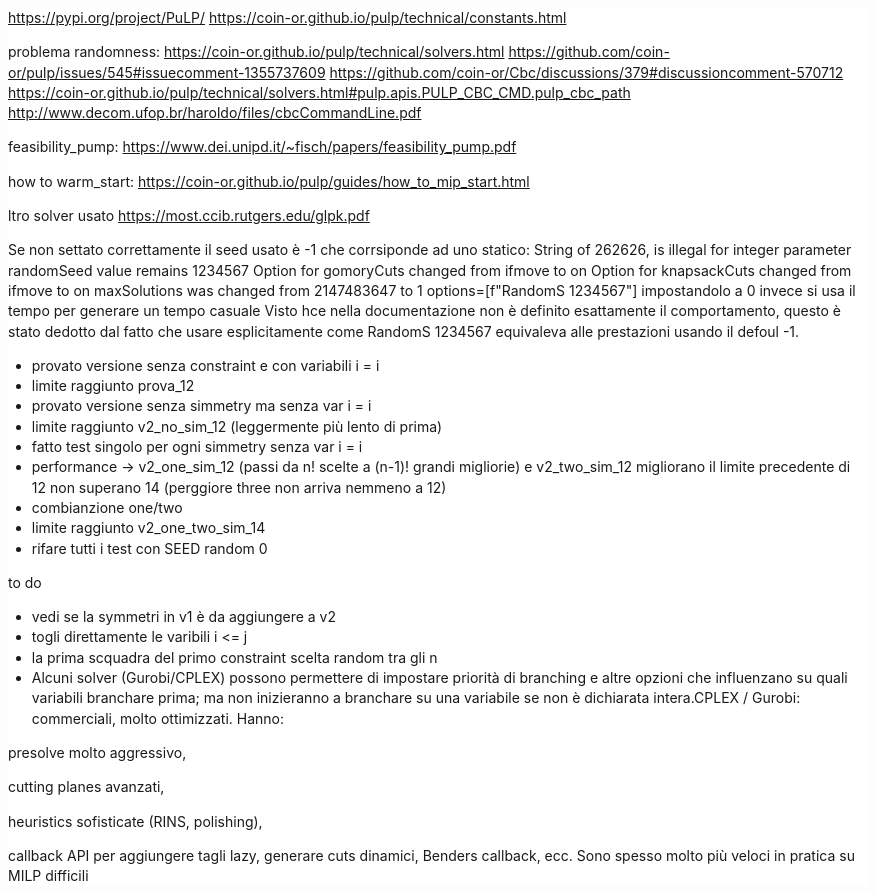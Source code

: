 https://pypi.org/project/PuLP/
https://coin-or.github.io/pulp/technical/constants.html

problema randomness:
https://coin-or.github.io/pulp/technical/solvers.html
https://github.com/coin-or/pulp/issues/545#issuecomment-1355737609
https://github.com/coin-or/Cbc/discussions/379#discussioncomment-570712
https://coin-or.github.io/pulp/technical/solvers.html#pulp.apis.PULP_CBC_CMD.pulp_cbc_path
http://www.decom.ufop.br/haroldo/files/cbcCommandLine.pdf

feasibility_pump:
https://www.dei.unipd.it/~fisch/papers/feasibility_pump.pdf

how to warm_start:
https://coin-or.github.io/pulp/guides/how_to_mip_start.html

ltro solver usato
https://most.ccib.rutgers.edu/glpk.pdf

Se non settato correttamente il seed usato è -1 che corrsiponde ad uno statico:
String of 262626, is illegal for integer parameter randomSeed value remains 1234567
Option for gomoryCuts changed from ifmove to on
Option for knapsackCuts changed from ifmove to on
maxSolutions was changed from 2147483647 to 1
options=[f"RandomS 1234567"]
impostandolo a 0 invece si usa il tempo per generare un tempo casuale
Visto hce nella documentazione non è definito esattamente il comportamento, questo è stato dedotto dal fatto che usare esplicitamente come RandomS 1234567 equivaleva alle prestazioni usando il defoul -1.

- provato versione senza constraint e con variabili i =  i  
- limite raggiunto prova_12  
- provato versione senza simmetry ma senza var i = i  
- limite raggiunto v2_no_sim_12 (leggermente più lento di prima)  
- fatto test singolo per ogni simmetry senza var i = i  
- performance -> v2_one_sim_12 (passi da n! scelte a (n-1)! grandi migliorie) e v2_two_sim_12 migliorano il limite precedente di 12 non superano 14 (perggiore three non arriva nemmeno a 12)
- combianzione one/two 
- limite raggiunto v2_one_two_sim_14
- rifare tutti i test con SEED random 0

to do  
- vedi se la symmetri in v1 è da aggiungere a v2
- togli direttamente le varibili i <= j
- la prima scquadra del primo constraint scelta random tra gli n
- Alcuni solver (Gurobi/CPLEX) possono permettere di impostare priorità di branching e altre opzioni che influenzano su quali variabili branchare prima; ma non inizieranno a branchare su una variabile se non è dichiarata intera.CPLEX / Gurobi: commerciali, molto ottimizzati. Hanno:

presolve molto aggressivo,

cutting planes avanzati,

heuristics sofisticate (RINS, polishing),

callback API per aggiungere tagli lazy, generare cuts dinamici, Benders callback, ecc.
Sono spesso molto più veloci in pratica su MILP difficili


[1]: https://link.springer.com/content/pdf/10.1007/978-3-540-68279-0_17.pdf?utm_source=chatgpt.com "Symmetry in Integer Linear Programming"
[2]: https://ojs.aaai.org/index.php/AAAI/article/view/8437/8296?utm_source=chatgpt.com "[PDF] Symmetry Breaking Constraints: Recent Results"
[3]: https://optimization-online.org/wp-content/uploads/2006/03/1354.pdf?utm_source=chatgpt.com "[PDF] PACKING AND PARTITIONING ORBITOPES - Optimization Online"
[4]: https://arxiv.org/abs/math/0603678?utm_source=chatgpt.com "[math/0603678] Packing and Partitioning Orbitopes - arXiv"
[5]: https://coin-or.github.io/Cbc/intro.html?utm_source=chatgpt.com "Introduction | Cbc - COIN-OR Documentation"
[6]: https://en.wikipedia.org/wiki/Round-robin_tournament?utm_source=chatgpt.com "Round-robin tournament"
[7]: https://mat.tepper.cmu.edu/trick/survey.pdf?utm_source=chatgpt.com "[PDF] Round robin scheduling - a survey"
[8]: https://www.gams.com/50/docs/S_CBC.html?utm_source=chatgpt.com "CBC - GAMS"
[9]: https://www.coin-or.org/Cbc/cbcuserguide.html?utm_source=chatgpt.com "CBC User Guide - COIN-OR"
[10]: https://coin-or.github.io/pulp/technical/pulp.html?utm_source=chatgpt.com "pulp: Pulp classes — PuLP 3.0.2 documentation"
[11]: https://www.coin-or.org/PuLP/pulp.html?utm_source=chatgpt.com "Pulp classes — PuLP v1.4.6 documentation - COIN-OR"
[12]: https://kilthub.cmu.edu/articles/journal_contribution/Symmetry_in_Integer_Linear_Programming/6708215?utm_source=chatgpt.com "Symmetry in Integer Linear Programming - Carnegie Mellon University"
